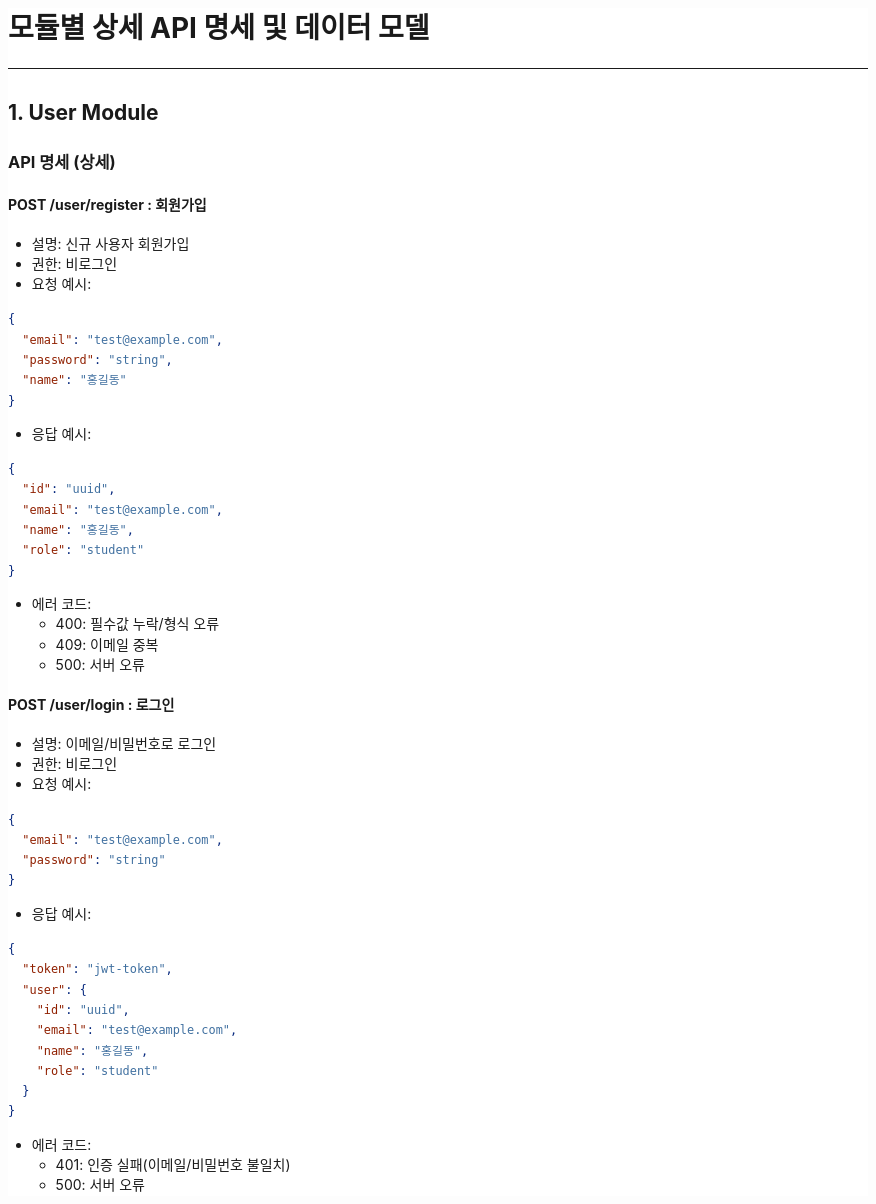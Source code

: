 # 모듈별 상세 API 명세 및 데이터 모델

---

## 1. User Module


### API 명세 (상세)

#### POST /user/register : 회원가입
- 설명: 신규 사용자 회원가입
- 권한: 비로그인
- 요청 예시:
```json
{
  "email": "test@example.com",
  "password": "string",
  "name": "홍길동"
}
```
- 응답 예시:
```json
{
  "id": "uuid",
  "email": "test@example.com",
  "name": "홍길동",
  "role": "student"
}
```
- 에러 코드:
  - 400: 필수값 누락/형식 오류
  - 409: 이메일 중복
  - 500: 서버 오류

#### POST /user/login : 로그인
- 설명: 이메일/비밀번호로 로그인
- 권한: 비로그인
- 요청 예시:
```json
{
  "email": "test@example.com",
  "password": "string"
}
```
- 응답 예시:
```json
{
  "token": "jwt-token",
  "user": {
    "id": "uuid",
    "email": "test@example.com",
    "name": "홍길동",
    "role": "student"
  }
}
```
- 에러 코드:
  - 401: 인증 실패(이메일/비밀번호 불일치)
  - 500: 서버 오류
